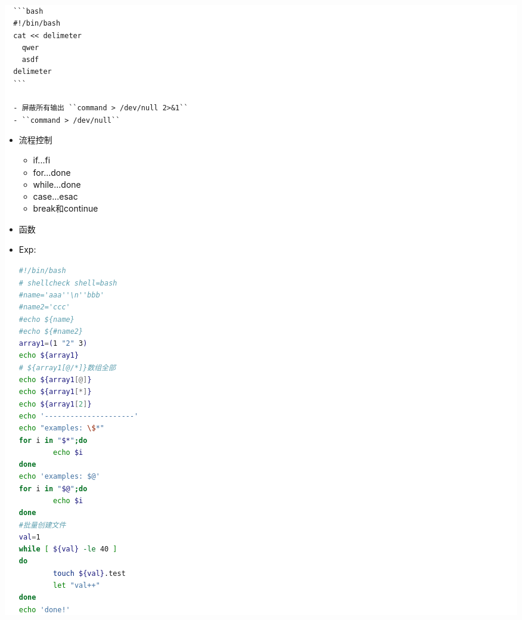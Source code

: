       ```bash
      #!/bin/bash
      cat << delimeter
        qwer
        asdf
      delimeter
      ```

      - 屏蔽所有输出 ``command > /dev/null 2>&1``
      - ``command > /dev/null``
- 流程控制

  - if...fi
  - for...done
  - while...done
  - case...esac
  - break和continue
- 函数
- Exp:

  ```bash
  #!/bin/bash
  # shellcheck shell=bash
  #name='aaa''\n''bbb'
  #name2='ccc'
  #echo ${name}
  #echo ${#name2}
  array1=(1 "2" 3)
  echo ${array1}
  # ${array1[@/*]}数组全部
  echo ${array1[@]}
  echo ${array1[*]}
  echo ${array1[2]}
  echo '---------------------'
  echo "examples: \$*"
  for i in "$*";do
          echo $i
  done
  echo 'examples: $@'
  for i in "$@";do
          echo $i
  done
  #批量创建文件
  val=1
  while [ ${val} -le 40 ]
  do
          touch ${val}.test
          let "val++"
  done
  echo 'done!'

  ```
